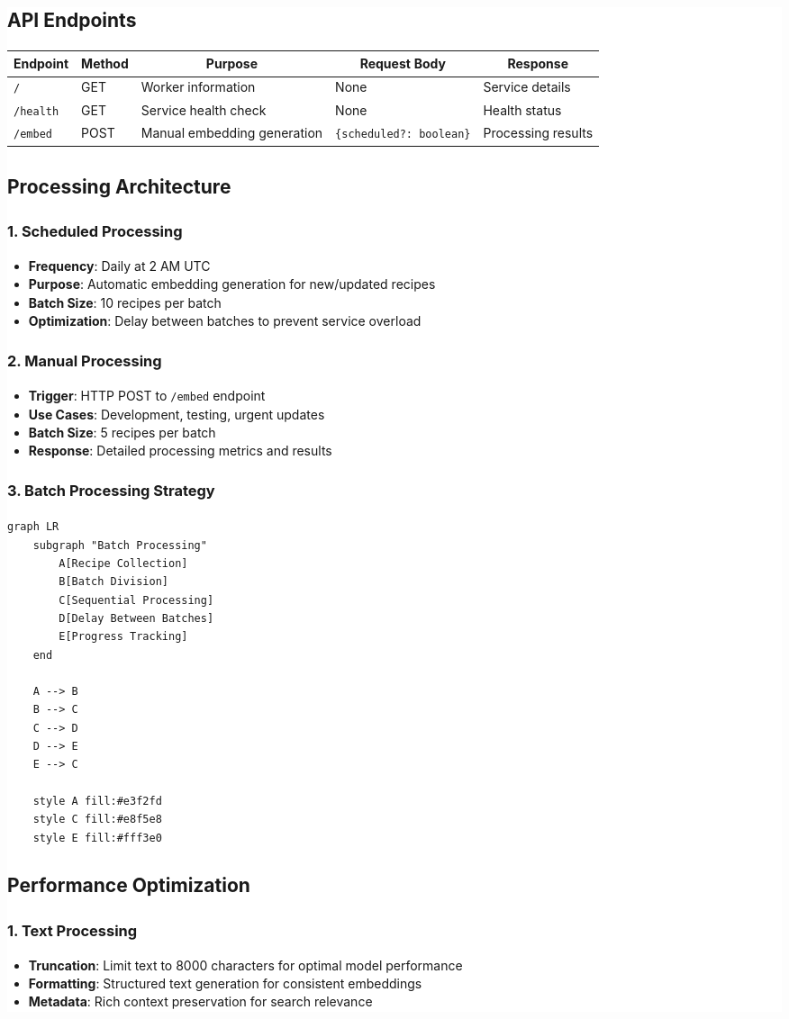 ## API Endpoints

| Endpoint | Method | Purpose | Request Body | Response |
|----------|--------|---------|--------------|----------|
| `/` | GET | Worker information | None | Service details |
| `/health` | GET | Service health check | None | Health status |
| `/embed` | POST | Manual embedding generation | `{scheduled?: boolean}` | Processing results |

## Processing Architecture

### 1. **Scheduled Processing**
- **Frequency**: Daily at 2 AM UTC
- **Purpose**: Automatic embedding generation for new/updated recipes
- **Batch Size**: 10 recipes per batch
- **Optimization**: Delay between batches to prevent service overload

### 2. **Manual Processing**
- **Trigger**: HTTP POST to `/embed` endpoint
- **Use Cases**: Development, testing, urgent updates
- **Batch Size**: 5 recipes per batch
- **Response**: Detailed processing metrics and results

### 3. **Batch Processing Strategy**
```mermaid
graph LR
    subgraph "Batch Processing"
        A[Recipe Collection]
        B[Batch Division]
        C[Sequential Processing]
        D[Delay Between Batches]
        E[Progress Tracking]
    end
    
    A --> B
    B --> C
    C --> D
    D --> E
    E --> C
    
    style A fill:#e3f2fd
    style C fill:#e8f5e8
    style E fill:#fff3e0
```

## Performance Optimization

### 1. **Text Processing**
- **Truncation**: Limit text to 8000 characters for optimal model performance
- **Formatting**: Structured text generation for consistent embeddings
- **Metadata**: Rich context preservation for search relevance

